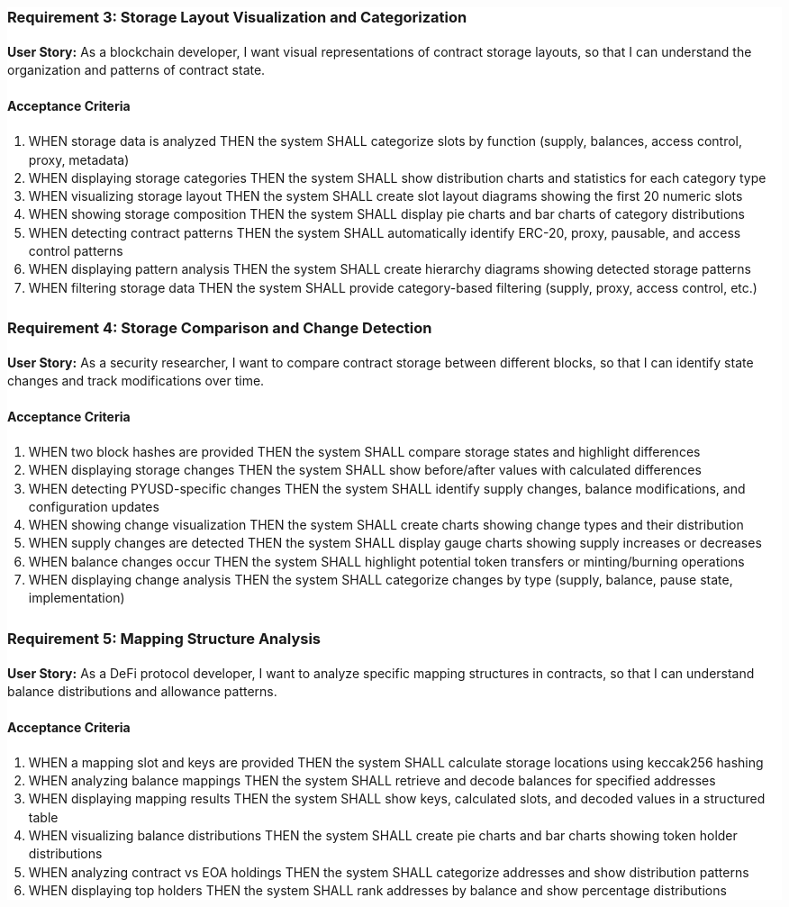 ### Requirement 3: Storage Layout Visualization and Categorization

**User Story:** As a blockchain developer, I want visual representations of contract storage layouts, so that I can understand the organization and patterns of contract state.

#### Acceptance Criteria

1. WHEN storage data is analyzed THEN the system SHALL categorize slots by function (supply, balances, access control, proxy, metadata)
2. WHEN displaying storage categories THEN the system SHALL show distribution charts and statistics for each category type
3. WHEN visualizing storage layout THEN the system SHALL create slot layout diagrams showing the first 20 numeric slots
4. WHEN showing storage composition THEN the system SHALL display pie charts and bar charts of category distributions
5. WHEN detecting contract patterns THEN the system SHALL automatically identify ERC-20, proxy, pausable, and access control patterns
6. WHEN displaying pattern analysis THEN the system SHALL create hierarchy diagrams showing detected storage patterns
7. WHEN filtering storage data THEN the system SHALL provide category-based filtering (supply, proxy, access control, etc.)

### Requirement 4: Storage Comparison and Change Detection

**User Story:** As a security researcher, I want to compare contract storage between different blocks, so that I can identify state changes and track modifications over time.

#### Acceptance Criteria

1. WHEN two block hashes are provided THEN the system SHALL compare storage states and highlight differences
2. WHEN displaying storage changes THEN the system SHALL show before/after values with calculated differences
3. WHEN detecting PYUSD-specific changes THEN the system SHALL identify supply changes, balance modifications, and configuration updates
4. WHEN showing change visualization THEN the system SHALL create charts showing change types and their distribution
5. WHEN supply changes are detected THEN the system SHALL display gauge charts showing supply increases or decreases
6. WHEN balance changes occur THEN the system SHALL highlight potential token transfers or minting/burning operations
7. WHEN displaying change analysis THEN the system SHALL categorize changes by type (supply, balance, pause state, implementation)

### Requirement 5: Mapping Structure Analysis

**User Story:** As a DeFi protocol developer, I want to analyze specific mapping structures in contracts, so that I can understand balance distributions and allowance patterns.

#### Acceptance Criteria

1. WHEN a mapping slot and keys are provided THEN the system SHALL calculate storage locations using keccak256 hashing
2. WHEN analyzing balance mappings THEN the system SHALL retrieve and decode balances for specified addresses
3. WHEN displaying mapping results THEN the system SHALL show keys, calculated slots, and decoded values in a structured table
4. WHEN visualizing balance distributions THEN the system SHALL create pie charts and bar charts showing token holder distributions
5. WHEN analyzing contract vs EOA holdings THEN the system SHALL categorize addresses and show distribution patterns
6. WHEN displaying top holders THEN the system SHALL rank addresses by balance and show percentage distributions